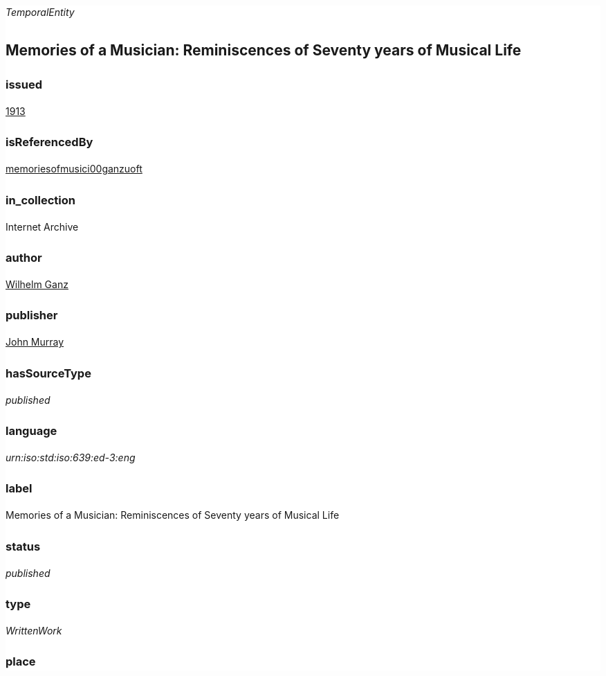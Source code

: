 
*TemporalEntity*

## Memories of a Musician: Reminiscences of Seventy years of Musical Life

### issued


[1913](#1913)

### isReferencedBy


[memoriesofmusici00ganzuoft](#memoriesofmusici00ganzuoft)

### in_collection


Internet Archive

### author


[Wilhelm Ganz](#Wilhelm-Ganz)

### publisher


[John Murray](#John-Murray)

### hasSourceType


*published*

### language


*urn:iso:std:iso:639:ed-3:eng*

### label


Memories of a Musician: Reminiscences of Seventy years of Musical Life

### status


*published*

### type


*WrittenWork*

### place
